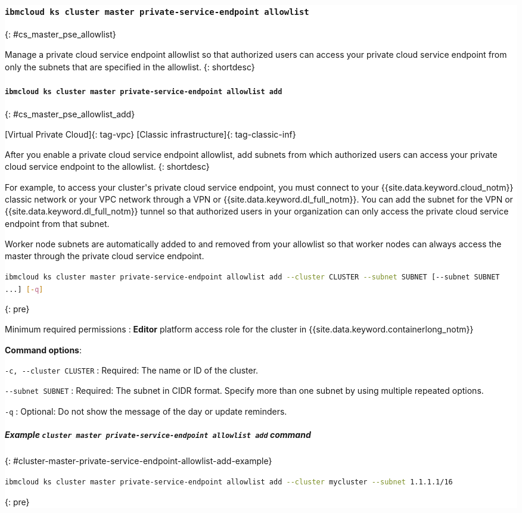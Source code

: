 ### `ibmcloud ks cluster master private-service-endpoint allowlist`
{: #cs_master_pse_allowlist}

Manage a private cloud service endpoint allowlist so that authorized users can access your private cloud service endpoint from only the subnets that are specified in the allowlist.
{: shortdesc}

#### `ibmcloud ks cluster master private-service-endpoint allowlist add`
{: #cs_master_pse_allowlist_add}

[Virtual Private Cloud]{: tag-vpc} [Classic infrastructure]{: tag-classic-inf}

After you enable a private cloud service endpoint allowlist, add subnets from which authorized users can access your private cloud service endpoint to the allowlist.
{: shortdesc}

For example, to access your cluster's private cloud service endpoint, you must connect to your {{site.data.keyword.cloud_notm}} classic network or your VPC network through a VPN or {{site.data.keyword.dl_full_notm}}. You can add the subnet for the VPN or {{site.data.keyword.dl_full_notm}} tunnel so that authorized users in your organization can only access the private cloud service endpoint from that subnet.

Worker node subnets are automatically added to and removed from your allowlist so that worker nodes can always access the master through the private cloud service endpoint.

```sh
ibmcloud ks cluster master private-service-endpoint allowlist add --cluster CLUSTER --subnet SUBNET [--subnet SUBNET ...] [-q]
```
{: pre}

Minimum required permissions
:   **Editor** platform access role for the cluster in {{site.data.keyword.containerlong_notm}}

**Command options**:

`-c, --cluster CLUSTER`
:    Required: The name or ID of the cluster.

`--subnet SUBNET`
:    Required: The subnet in CIDR format. Specify more than one subnet by using multiple repeated options.

`-q`
:    Optional: Do not show the message of the day or update reminders.


##### Example `cluster master private-service-endpoint allowlist add` command
{: #cluster-master-private-service-endpoint-allowlist-add-example}

```sh
ibmcloud ks cluster master private-service-endpoint allowlist add --cluster mycluster --subnet 1.1.1.1/16
```
{: pre}
